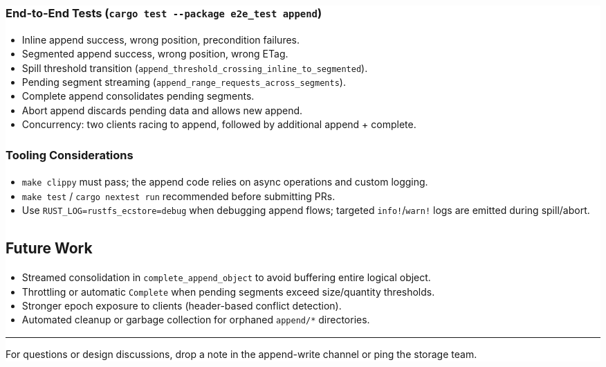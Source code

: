 ### End-to-End Tests (`cargo test --package e2e_test append`)
- Inline append success, wrong position, precondition failures.
- Segmented append success, wrong position, wrong ETag.
- Spill threshold transition (`append_threshold_crossing_inline_to_segmented`).
- Pending segment streaming (`append_range_requests_across_segments`).
- Complete append consolidates pending segments.
- Abort append discards pending data and allows new append.
- Concurrency: two clients racing to append, followed by additional append + complete.

### Tooling Considerations
- `make clippy` must pass; the append code relies on async operations and custom logging.
- `make test` / `cargo nextest run` recommended before submitting PRs.
- Use `RUST_LOG=rustfs_ecstore=debug` when debugging append flows; targeted `info!`/`warn!` logs are emitted during spill/abort.

## Future Work

- Streamed consolidation in `complete_append_object` to avoid buffering entire logical object.
- Throttling or automatic `Complete` when pending segments exceed size/quantity thresholds.
- Stronger epoch exposure to clients (header-based conflict detection).
- Automated cleanup or garbage collection for orphaned `append/*` directories.

---

For questions or design discussions, drop a note in the append-write channel or ping the storage team.

